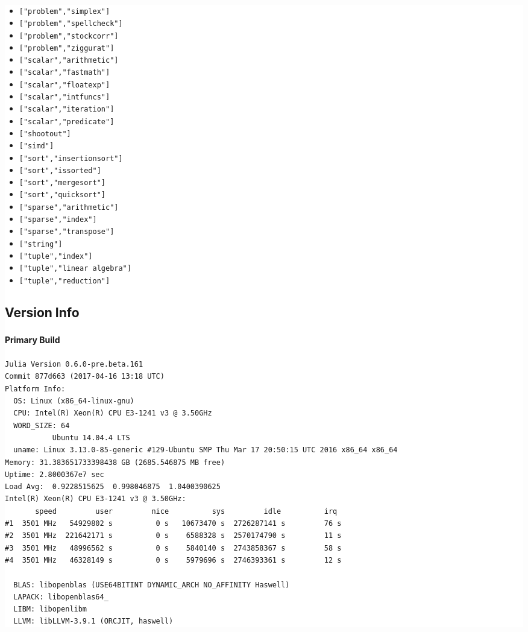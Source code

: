 - `["problem","simplex"]`
- `["problem","spellcheck"]`
- `["problem","stockcorr"]`
- `["problem","ziggurat"]`
- `["scalar","arithmetic"]`
- `["scalar","fastmath"]`
- `["scalar","floatexp"]`
- `["scalar","intfuncs"]`
- `["scalar","iteration"]`
- `["scalar","predicate"]`
- `["shootout"]`
- `["simd"]`
- `["sort","insertionsort"]`
- `["sort","issorted"]`
- `["sort","mergesort"]`
- `["sort","quicksort"]`
- `["sparse","arithmetic"]`
- `["sparse","index"]`
- `["sparse","transpose"]`
- `["string"]`
- `["tuple","index"]`
- `["tuple","linear algebra"]`
- `["tuple","reduction"]`

## Version Info

#### Primary Build

```
Julia Version 0.6.0-pre.beta.161
Commit 877d663 (2017-04-16 13:18 UTC)
Platform Info:
  OS: Linux (x86_64-linux-gnu)
  CPU: Intel(R) Xeon(R) CPU E3-1241 v3 @ 3.50GHz
  WORD_SIZE: 64
           Ubuntu 14.04.4 LTS
  uname: Linux 3.13.0-85-generic #129-Ubuntu SMP Thu Mar 17 20:50:15 UTC 2016 x86_64 x86_64
Memory: 31.383651733398438 GB (2685.546875 MB free)
Uptime: 2.8000367e7 sec
Load Avg:  0.9228515625  0.998046875  1.0400390625
Intel(R) Xeon(R) CPU E3-1241 v3 @ 3.50GHz: 
       speed         user         nice          sys         idle          irq
#1  3501 MHz   54929802 s          0 s   10673470 s  2726287141 s         76 s
#2  3501 MHz  221642171 s          0 s    6588328 s  2570174790 s         11 s
#3  3501 MHz   48996562 s          0 s    5840140 s  2743858367 s         58 s
#4  3501 MHz   46328149 s          0 s    5979696 s  2746393361 s         12 s

  BLAS: libopenblas (USE64BITINT DYNAMIC_ARCH NO_AFFINITY Haswell)
  LAPACK: libopenblas64_
  LIBM: libopenlibm
  LLVM: libLLVM-3.9.1 (ORCJIT, haswell)

```
